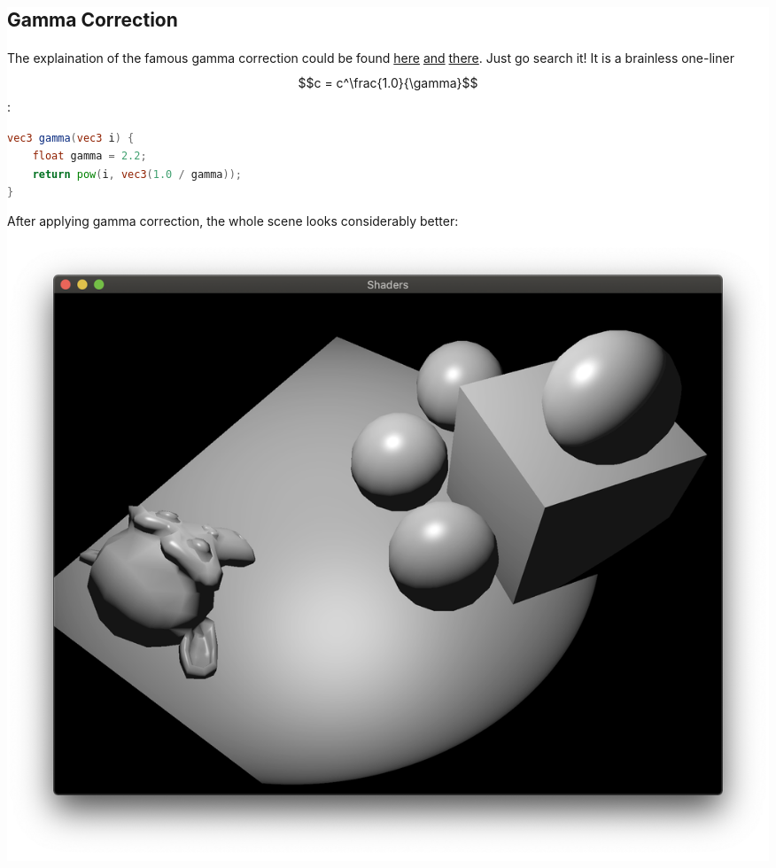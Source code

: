 ## Gamma Correction

The explaination of the famous gamma correction could be found [here](https://learnopengl.com/Advanced-Lighting/Gamma-Correction) [and](http://blog.johnnovak.net/2016/09/21/what-every-coder-should-know-about-gamma/) [there](https://www.cambridgeincolour.com/tutorials/gamma-correction.htm). Just go search it! It is a brainless one-liner $$c = c^\frac{1.0}{\gamma}$$:

```glsl
vec3 gamma(vec3 i) {
    float gamma = 2.2;
    return pow(i, vec3(1.0 / gamma));
}
```

After applying gamma correction, the whole scene looks considerably better:

![Gamma Correction applied](/assets/sfb/gamma.png)
